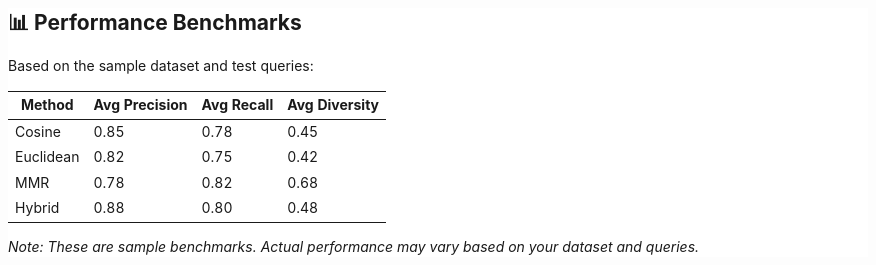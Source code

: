 ## 📊 Performance Benchmarks

Based on the sample dataset and test queries:

| Method | Avg Precision | Avg Recall | Avg Diversity |
|--------|---------------|------------|---------------|
| Cosine | 0.85 | 0.78 | 0.45 |
| Euclidean | 0.82 | 0.75 | 0.42 |
| MMR | 0.78 | 0.82 | 0.68 |
| Hybrid | 0.88 | 0.80 | 0.48 |

*Note: These are sample benchmarks. Actual performance may vary based on your dataset and queries.* 
